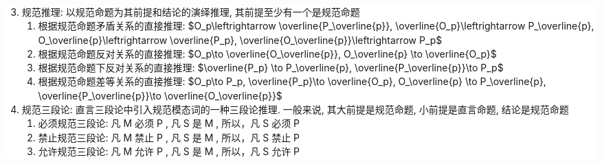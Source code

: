 3. 规范推理: 以规范命题为其前提和结论的演绎推理, 其前提至少有一个是规范命题
    1. 根据规范命题矛盾关系的直接推理: $O_p\leftrightarrow \overline{P_\overline{p}}, \overline{O_p}\leftrightarrow P_\overline{p}, O_\overline{p}\leftrightarrow \overline{P_p}, \overline{O_\overline{p}}\leftrightarrow P_p$
    2. 根据规范命题反对关系的直接推理: $O_p\to \overline{O_\overline{p}}, O_\overline{p} \to \overline{O_p}$
    3. 根据规范命题下反对关系的直接推理: $\overline{P_p} \to P_\overline{p}, \overline{P_\overline{p}}\to P_p$
    4. 根据规范命题差等关系的直接推理: $O_p\to P_p, \overline{P_p}\to \overline{O_p}, O_\overline{p} \to P_\overline{p}, \overline{P_\overline{p}}\to \overline{O_\overline{p}}$
4. 规范三段论: 直言三段论中引入规范模态词的一种三段论推理. 一般来说, 其大前提是规范命题, 小前提是直言命题, 结论是规范命题
    1. 必须规范三段论: 凡 $\mathrm{M}$ 必须 $\mathrm{P}$ , 凡 $\mathrm{S}$ 是 $\mathrm{M}$ , 所以，凡 $\mathrm{S}$ 必须 $\mathrm{P}$ 
    2. 禁止规范三段论: 凡 $\mathrm{M}$ 禁止 $\mathrm{P}$ , 凡 $\mathrm{S}$ 是 $\mathrm{M}$ , 所以，凡 $\mathrm{S}$ 禁止 $\mathrm{P}$ 
    3. 允许规范三段论: 凡 $\mathrm{M}$ 允许 $\mathrm{P}$ , 凡 $\mathrm{S}$ 是 $\mathrm{M}$ , 所以，凡 $\mathrm{S}$ 允许 $\mathrm{P}$ 

<style>
    img[src$="relation.png"] {
        width: 200px;
        margin-left: calc((100% - 200px) / 2);
    }
    img[src$="lattice.png"] {
        width: 400px;
        margin-left: calc((100% - 400px) / 2);
    }
    img[src$="modal.png"], img[src$="normative.png"] {
        width: 200px;
        margin-left: calc((100% - 200px) / 2);
    }
    div[class$="typeset__scrollwrap"] {
        display: flex;
        flex-direction: row;
        justify-content: center;
    }
</style>
